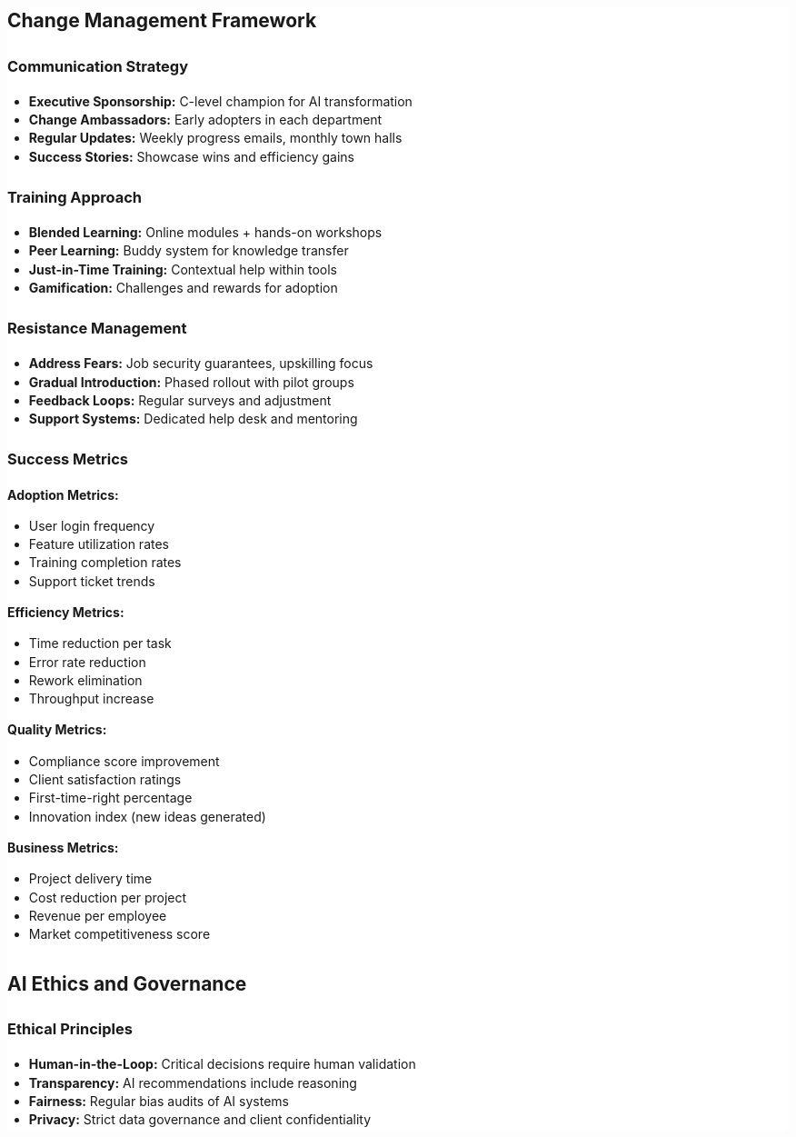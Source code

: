 ## Change Management Framework

### Communication Strategy
- **Executive Sponsorship:** C-level champion for AI transformation
- **Change Ambassadors:** Early adopters in each department
- **Regular Updates:** Weekly progress emails, monthly town halls
- **Success Stories:** Showcase wins and efficiency gains

### Training Approach
- **Blended Learning:** Online modules + hands-on workshops
- **Peer Learning:** Buddy system for knowledge transfer
- **Just-in-Time Training:** Contextual help within tools
- **Gamification:** Challenges and rewards for adoption

### Resistance Management
- **Address Fears:** Job security guarantees, upskilling focus
- **Gradual Introduction:** Phased rollout with pilot groups
- **Feedback Loops:** Regular surveys and adjustment
- **Support Systems:** Dedicated help desk and mentoring

### Success Metrics

**Adoption Metrics:**
- User login frequency
- Feature utilization rates
- Training completion rates
- Support ticket trends

**Efficiency Metrics:**
- Time reduction per task
- Error rate reduction
- Rework elimination
- Throughput increase

**Quality Metrics:**
- Compliance score improvement
- Client satisfaction ratings
- First-time-right percentage
- Innovation index (new ideas generated)

**Business Metrics:**
- Project delivery time
- Cost reduction per project
- Revenue per employee
- Market competitiveness score

## AI Ethics and Governance

### Ethical Principles
- **Human-in-the-Loop:** Critical decisions require human validation
- **Transparency:** AI recommendations include reasoning
- **Fairness:** Regular bias audits of AI systems
- **Privacy:** Strict data governance and client confidentiality
